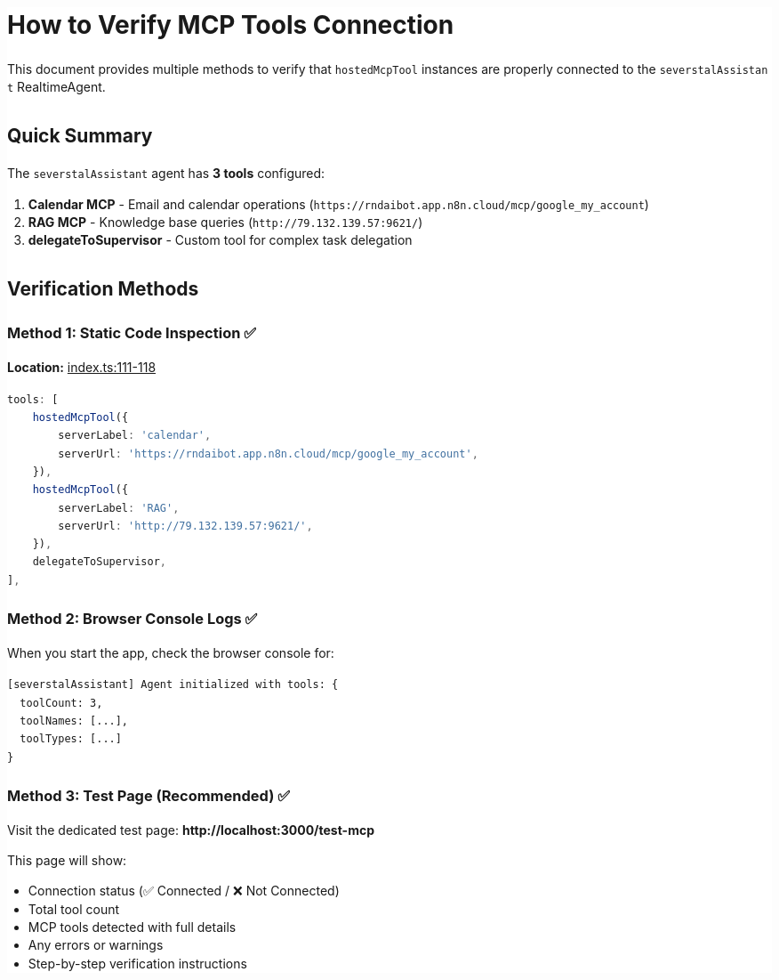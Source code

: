 # How to Verify MCP Tools Connection

This document provides multiple methods to verify that `hostedMcpTool` instances are properly connected to the `severstalAssistant` RealtimeAgent.

## Quick Summary

The `severstalAssistant` agent has **3 tools** configured:
1. **Calendar MCP** - Email and calendar operations (`https://rndaibot.app.n8n.cloud/mcp/google_my_account`)
2. **RAG MCP** - Knowledge base queries (`http://79.132.139.57:9621/`)
3. **delegateToSupervisor** - Custom tool for complex task delegation

## Verification Methods

### Method 1: Static Code Inspection ✅

**Location:** [index.ts:111-118](./index.ts)

```typescript
tools: [
    hostedMcpTool({
        serverLabel: 'calendar',
        serverUrl: 'https://rndaibot.app.n8n.cloud/mcp/google_my_account',
    }),
    hostedMcpTool({
        serverLabel: 'RAG',
        serverUrl: 'http://79.132.139.57:9621/',
    }),
    delegateToSupervisor,
],
```

### Method 2: Browser Console Logs ✅

When you start the app, check the browser console for:

```
[severstalAssistant] Agent initialized with tools: {
  toolCount: 3,
  toolNames: [...],
  toolTypes: [...]
}
```

### Method 3: Test Page (Recommended) ✅

Visit the dedicated test page: **http://localhost:3000/test-mcp**

This page will show:
- Connection status (✅ Connected / ❌ Not Connected)
- Total tool count
- MCP tools detected with full details
- Any errors or warnings
- Step-by-step verification instructions
